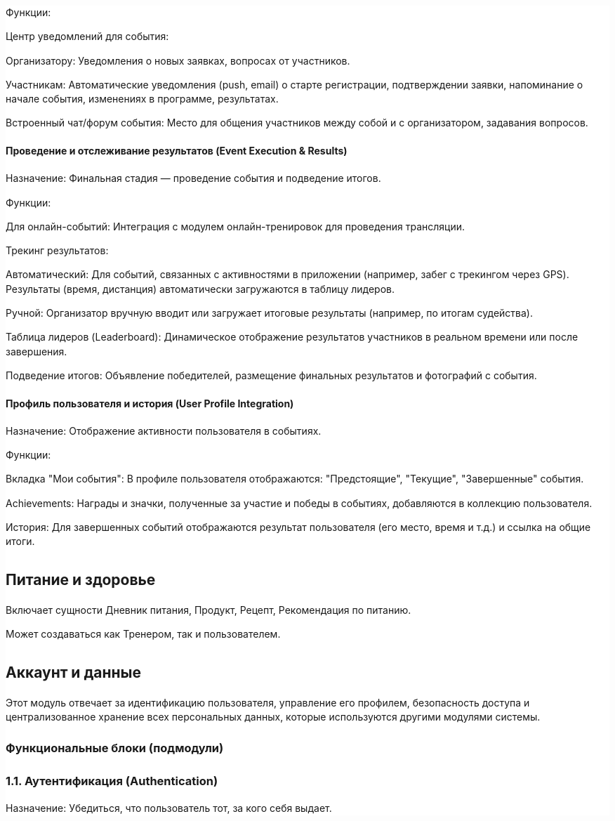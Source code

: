 Функции:

Центр уведомлений для события:

Организатору: Уведомления о новых заявках, вопросах от участников.

Участникам: Автоматические уведомления (push, email) о старте регистрации, подтверждении заявки, напоминание о начале события, изменениях в программе, результатах.

Встроенный чат/форум события: Место для общения участников между собой и с организатором, задавания вопросов.

####  Проведение и отслеживание результатов (Event Execution & Results)
Назначение: Финальная стадия — проведение события и подведение итогов.

Функции:

Для онлайн-событий: Интеграция с модулем онлайн-тренировок для проведения трансляции.

Трекинг результатов:

Автоматический: Для событий, связанных с активностями в приложении (например, забег с трекингом через GPS). Результаты (время, дистанция) автоматически загружаются в таблицу лидеров.

Ручной: Организатор вручную вводит или загружает итоговые результаты (например, по итогам судейства).

Таблица лидеров (Leaderboard): Динамическое отображение результатов участников в реальном времени или после завершения.

Подведение итогов: Объявление победителей, размещение финальных результатов и фотографий с события.

#### Профиль пользователя и история (User Profile Integration)
Назначение: Отображение активности пользователя в событиях.

Функции:

Вкладка "Мои события": В профиле пользователя отображаются: "Предстоящие", "Текущие", "Завершенные" события.

Аchievements: Награды и значки, полученные за участие и победы в событиях, добавляются в коллекцию пользователя.

История: Для завершенных событий отображаются результат пользователя (его место, время и т.д.) и ссылка на общие итоги.

## Питание и здоровье
Включает сущности Дневник питания, Продукт, Рецепт, Рекомендация по питанию.

Может создаваться как Тренером, так и пользователем.

## Аккаунт и данные
Этот модуль отвечает за идентификацию пользователя, управление его профилем, безопасность доступа и централизованное хранение всех персональных данных, которые используются другими модулями системы.

### Функциональные блоки (подмодули)
### 1.1. Аутентификация (Authentication)
Назначение: Убедиться, что пользователь тот, за кого себя выдает.
